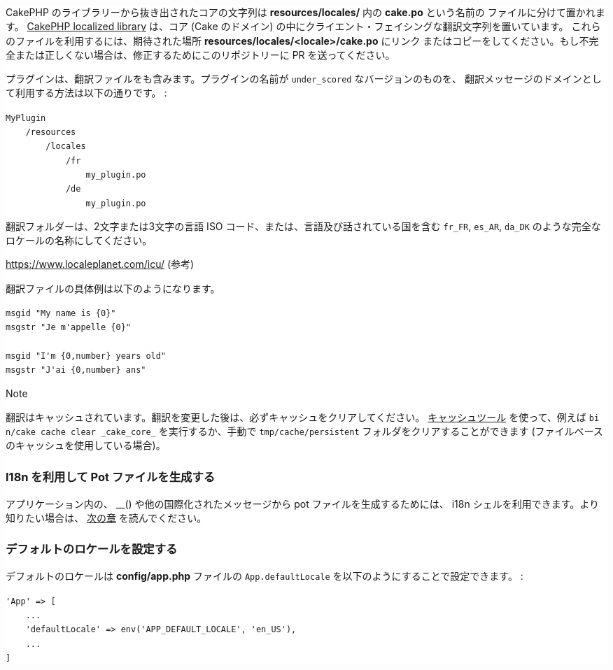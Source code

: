 CakePHP のライブラリーから抜き出されたコアの文字列は **resources/locales/** 内の **cake.po** という名前の
ファイルに分けて置かれます。 [CakePHP localized library](https://github.com/cakephp/localized)
は、コア (Cake のドメイン) の中にクライエント・フェイシングな翻訳文字列を置いています。
これらのファイルを利用するには、期待された場所 **resources/locales/\<locale\>/cake.po** にリンク
またはコピーをしてください。もし不完全または正しくない場合は、修正するためにこのリポジトリーに
PR を送ってください。

プラグインは、翻訳ファイルをも含みます。プラグインの名前が `under_scored` なバージョンのものを、
翻訳メッセージのドメインとして利用する方法は以下の通りです。 :

    MyPlugin
        /resources
            /locales
                /fr
                    my_plugin.po
                /de
                    my_plugin.po

翻訳フォルダーは、2文字または3文字の言語 ISO コード、または、言語及び話されている国を含む
`fr_FR`, `es_AR`, `da_DK` のような完全なロケールの名称にしてください。

<https://www.localeplanet.com/icu/> (参考)

翻訳ファイルの具体例は以下のようになります。

``` pot
msgid "My name is {0}"
msgstr "Je m'appelle {0}"

msgid "I'm {0,number} years old"
msgstr "J'ai {0,number} ans"
```

> [!NOTE]
> 翻訳はキャッシュされています。翻訳を変更した後は、必ずキャッシュをクリアしてください。
> [キャッシュツール](../console-commands/cache) を使って、例えば
> `bin/cake cache clear _cake_core_` を実行するか、手動で `tmp/cache/persistent`
> フォルダをクリアすることができます (ファイルベースのキャッシュを使用している場合)。

### I18n を利用して Pot ファイルを生成する

アプリケーション内の、 <span class="title-ref">\_\_()</span> や他の国際化されたメッセージから pot ファイルを生成するためには、
i18n シェルを利用できます。より知りたい場合は、 [次の章](../console-commands/i18n)
を読んでください。

### デフォルトのロケールを設定する

デフォルトのロケールは **config/app.php** ファイルの `App.defaultLocale`
を以下のようにすることで設定できます。 :

``` text
'App' => [
    ...
    'defaultLocale' => env('APP_DEFAULT_LOCALE', 'en_US'),
    ...
]
```
